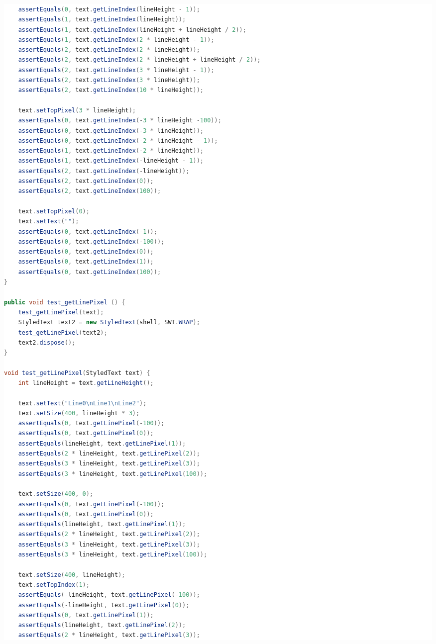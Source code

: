 ```java
	assertEquals(0, text.getLineIndex(lineHeight - 1));
	assertEquals(1, text.getLineIndex(lineHeight));
	assertEquals(1, text.getLineIndex(lineHeight + lineHeight / 2));
	assertEquals(1, text.getLineIndex(2 * lineHeight - 1));
	assertEquals(2, text.getLineIndex(2 * lineHeight));
	assertEquals(2, text.getLineIndex(2 * lineHeight + lineHeight / 2));
	assertEquals(2, text.getLineIndex(3 * lineHeight - 1));
	assertEquals(2, text.getLineIndex(3 * lineHeight));
	assertEquals(2, text.getLineIndex(10 * lineHeight));
	
	text.setTopPixel(3 * lineHeight);
	assertEquals(0, text.getLineIndex(-3 * lineHeight -100));
	assertEquals(0, text.getLineIndex(-3 * lineHeight));
	assertEquals(0, text.getLineIndex(-2 * lineHeight - 1));
	assertEquals(1, text.getLineIndex(-2 * lineHeight));
	assertEquals(1, text.getLineIndex(-lineHeight - 1));
	assertEquals(2, text.getLineIndex(-lineHeight));
	assertEquals(2, text.getLineIndex(0));
	assertEquals(2, text.getLineIndex(100));
	
	text.setTopPixel(0);
	text.setText("");
	assertEquals(0, text.getLineIndex(-1));
	assertEquals(0, text.getLineIndex(-100));
	assertEquals(0, text.getLineIndex(0));
	assertEquals(0, text.getLineIndex(1));
	assertEquals(0, text.getLineIndex(100));
}

public void test_getLinePixel () {
	test_getLinePixel(text);
	StyledText text2 = new StyledText(shell, SWT.WRAP);
	test_getLinePixel(text2);
	text2.dispose();
}

void test_getLinePixel(StyledText text) {
	int lineHeight = text.getLineHeight();
	
	text.setText("Line0\nLine1\nLine2");
	text.setSize(400, lineHeight * 3);
	assertEquals(0, text.getLinePixel(-100));
	assertEquals(0, text.getLinePixel(0));
	assertEquals(lineHeight, text.getLinePixel(1));
	assertEquals(2 * lineHeight, text.getLinePixel(2));
	assertEquals(3 * lineHeight, text.getLinePixel(3));
	assertEquals(3 * lineHeight, text.getLinePixel(100));
	
	text.setSize(400, 0);
	assertEquals(0, text.getLinePixel(-100));
	assertEquals(0, text.getLinePixel(0));
	assertEquals(lineHeight, text.getLinePixel(1));
	assertEquals(2 * lineHeight, text.getLinePixel(2));
	assertEquals(3 * lineHeight, text.getLinePixel(3));
	assertEquals(3 * lineHeight, text.getLinePixel(100));
	
	text.setSize(400, lineHeight);
	text.setTopIndex(1);
	assertEquals(-lineHeight, text.getLinePixel(-100));
	assertEquals(-lineHeight, text.getLinePixel(0));
	assertEquals(0, text.getLinePixel(1));
	assertEquals(lineHeight, text.getLinePixel(2));
	assertEquals(2 * lineHeight, text.getLinePixel(3));
```